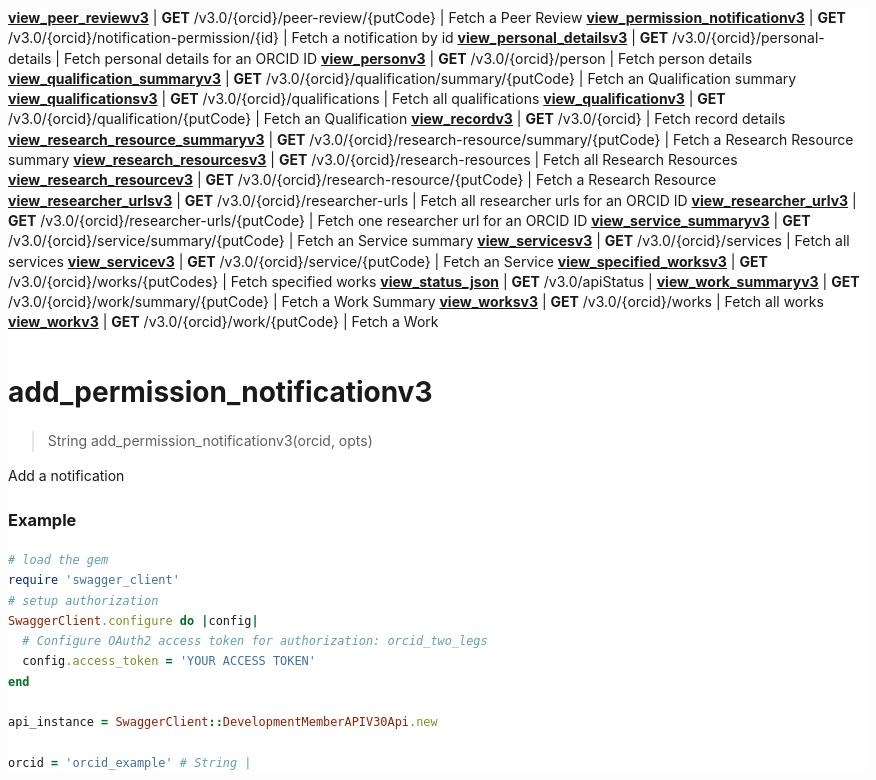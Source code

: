 [**view_peer_reviewv3**](DevelopmentMemberAPIV30Api.md#view_peer_reviewv3) | **GET** /v3.0/{orcid}/peer-review/{putCode} | Fetch a Peer Review
[**view_permission_notificationv3**](DevelopmentMemberAPIV30Api.md#view_permission_notificationv3) | **GET** /v3.0/{orcid}/notification-permission/{id} | Fetch a notification by id
[**view_personal_detailsv3**](DevelopmentMemberAPIV30Api.md#view_personal_detailsv3) | **GET** /v3.0/{orcid}/personal-details | Fetch personal details for an ORCID ID
[**view_personv3**](DevelopmentMemberAPIV30Api.md#view_personv3) | **GET** /v3.0/{orcid}/person | Fetch person details
[**view_qualification_summaryv3**](DevelopmentMemberAPIV30Api.md#view_qualification_summaryv3) | **GET** /v3.0/{orcid}/qualification/summary/{putCode} | Fetch an Qualification summary
[**view_qualificationsv3**](DevelopmentMemberAPIV30Api.md#view_qualificationsv3) | **GET** /v3.0/{orcid}/qualifications | Fetch all qualifications
[**view_qualificationv3**](DevelopmentMemberAPIV30Api.md#view_qualificationv3) | **GET** /v3.0/{orcid}/qualification/{putCode} | Fetch an Qualification
[**view_recordv3**](DevelopmentMemberAPIV30Api.md#view_recordv3) | **GET** /v3.0/{orcid} | Fetch record details
[**view_research_resource_summaryv3**](DevelopmentMemberAPIV30Api.md#view_research_resource_summaryv3) | **GET** /v3.0/{orcid}/research-resource/summary/{putCode} | Fetch a Research Resource summary
[**view_research_resourcesv3**](DevelopmentMemberAPIV30Api.md#view_research_resourcesv3) | **GET** /v3.0/{orcid}/research-resources | Fetch all Research Resources
[**view_research_resourcev3**](DevelopmentMemberAPIV30Api.md#view_research_resourcev3) | **GET** /v3.0/{orcid}/research-resource/{putCode} | Fetch a Research Resource
[**view_researcher_urlsv3**](DevelopmentMemberAPIV30Api.md#view_researcher_urlsv3) | **GET** /v3.0/{orcid}/researcher-urls | Fetch all researcher urls for an ORCID ID
[**view_researcher_urlv3**](DevelopmentMemberAPIV30Api.md#view_researcher_urlv3) | **GET** /v3.0/{orcid}/researcher-urls/{putCode} | Fetch one researcher url for an ORCID ID
[**view_service_summaryv3**](DevelopmentMemberAPIV30Api.md#view_service_summaryv3) | **GET** /v3.0/{orcid}/service/summary/{putCode} | Fetch an Service summary
[**view_servicesv3**](DevelopmentMemberAPIV30Api.md#view_servicesv3) | **GET** /v3.0/{orcid}/services | Fetch all services
[**view_servicev3**](DevelopmentMemberAPIV30Api.md#view_servicev3) | **GET** /v3.0/{orcid}/service/{putCode} | Fetch an Service
[**view_specified_worksv3**](DevelopmentMemberAPIV30Api.md#view_specified_worksv3) | **GET** /v3.0/{orcid}/works/{putCodes} | Fetch specified works
[**view_status_json**](DevelopmentMemberAPIV30Api.md#view_status_json) | **GET** /v3.0/apiStatus | 
[**view_work_summaryv3**](DevelopmentMemberAPIV30Api.md#view_work_summaryv3) | **GET** /v3.0/{orcid}/work/summary/{putCode} | Fetch a Work Summary
[**view_worksv3**](DevelopmentMemberAPIV30Api.md#view_worksv3) | **GET** /v3.0/{orcid}/works | Fetch all works
[**view_workv3**](DevelopmentMemberAPIV30Api.md#view_workv3) | **GET** /v3.0/{orcid}/work/{putCode} | Fetch a Work


# **add_permission_notificationv3**
> String add_permission_notificationv3(orcid, opts)

Add a notification



### Example
```ruby
# load the gem
require 'swagger_client'
# setup authorization
SwaggerClient.configure do |config|
  # Configure OAuth2 access token for authorization: orcid_two_legs
  config.access_token = 'YOUR ACCESS TOKEN'
end

api_instance = SwaggerClient::DevelopmentMemberAPIV30Api.new

orcid = 'orcid_example' # String | 

```
